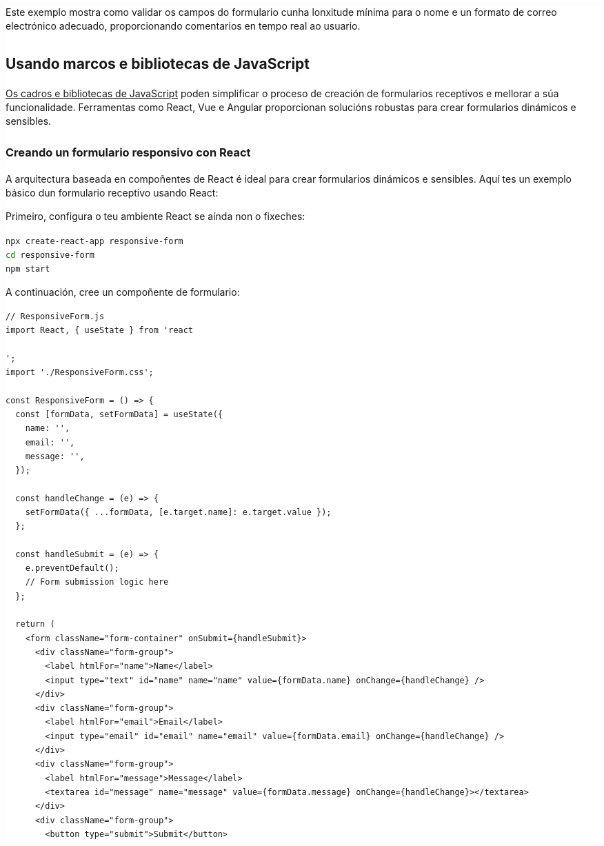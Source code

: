 Este exemplo mostra como validar os campos do formulario cunha lonxitude mínima para o nome e un formato de correo electrónico adecuado, proporcionando comentarios en tempo real ao usuario.

## Usando marcos e bibliotecas de JavaScript

[Os cadros e bibliotecas de JavaScript](https://www.geeksforgeeks.org/which-libraries-and-frameworks-available-in-javascript/) poden simplificar o proceso de creación de formularios receptivos e mellorar a súa funcionalidade. Ferramentas como React, Vue e Angular proporcionan solucións robustas para crear formularios dinámicos e sensibles.

### Creando un formulario responsivo con React

A arquitectura baseada en compoñentes de React é ideal para crear formularios dinámicos e sensibles. Aquí tes un exemplo básico dun formulario receptivo usando React:

Primeiro, configura o teu ambiente React se aínda non o fixeches:

```bash
npx create-react-app responsive-form
cd responsive-form
npm start
```

A continuación, cree un compoñente de formulario:

```react
// ResponsiveForm.js
import React, { useState } from 'react

';
import './ResponsiveForm.css';

const ResponsiveForm = () => {
  const [formData, setFormData] = useState({
    name: '',
    email: '',
    message: '',
  });

  const handleChange = (e) => {
    setFormData({ ...formData, [e.target.name]: e.target.value });
  };

  const handleSubmit = (e) => {
    e.preventDefault();
    // Form submission logic here
  };

  return (
    <form className="form-container" onSubmit={handleSubmit}>
      <div className="form-group">
        <label htmlFor="name">Name</label>
        <input type="text" id="name" name="name" value={formData.name} onChange={handleChange} />
      </div>
      <div className="form-group">
        <label htmlFor="email">Email</label>
        <input type="email" id="email" name="email" value={formData.email} onChange={handleChange} />
      </div>
      <div className="form-group">
        <label htmlFor="message">Message</label>
        <textarea id="message" name="message" value={formData.message} onChange={handleChange}></textarea>
      </div>
      <div className="form-group">
        <button type="submit">Submit</button>
```